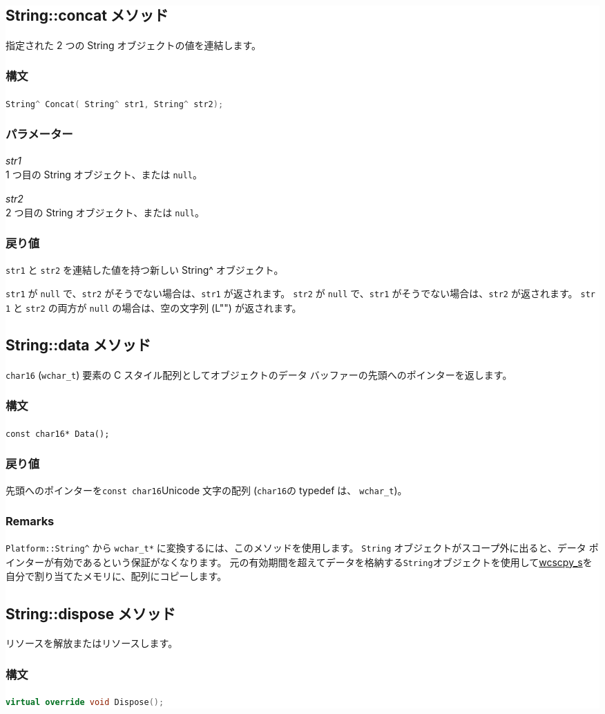 ## <a name="concat"></a>  String::concat メソッド

指定された 2 つの String オブジェクトの値を連結します。

### <a name="syntax"></a>構文

```cpp
String^ Concat( String^ str1, String^ str2);
```

### <a name="parameters"></a>パラメーター

*str1*<br/>
1 つ目の String オブジェクト、または `null`。

*str2*<br/>
2 つ目の String オブジェクト、または `null`。

### <a name="return-value"></a>戻り値

`str1` と `str2` を連結した値を持つ新しい String^ オブジェクト。

`str1` が `null` で、`str2` がそうでない場合は、`str1` が返されます。 `str2` が `null` で、`str1` がそうでない場合は、`str2` が返されます。 `str1` と `str2` の両方が `null` の場合は、空の文字列 (L"") が返されます。

## <a name="data"></a>  String::data メソッド

`char16` (`wchar_t`) 要素の C スタイル配列としてオブジェクトのデータ バッファーの先頭へのポインターを返します。

### <a name="syntax"></a>構文

```
const char16* Data();
```

### <a name="return-value"></a>戻り値

先頭へのポインターを`const char16`Unicode 文字の配列 (`char16`の typedef は、 `wchar_t`)。

### <a name="remarks"></a>Remarks

`Platform::String^` から `wchar_t*` に変換するには、このメソッドを使用します。 `String` オブジェクトがスコープ外に出ると、データ ポインターが有効であるという保証がなくなります。 元の有効期間を超えてデータを格納する`String`オブジェクトを使用して[wcscpy_s](../c-runtime-library/reference/strcpy-s-wcscpy-s-mbscpy-s.md)を自分で割り当てたメモリに、配列にコピーします。

## <a name="dispose"></a>  String::dispose メソッド

リソースを解放またはリソースします。

### <a name="syntax"></a>構文

```cpp
virtual override void Dispose();
```
